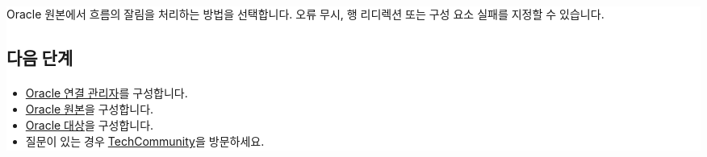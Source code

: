 Oracle 원본에서 흐름의 잘림을 처리하는 방법을 선택합니다. 오류 무시, 행 리디렉션 또는 구성 요소 실패를 지정할 수 있습니다.

## <a name="next-steps"></a>다음 단계

- [Oracle 연결 관리자](oracle-connection-manager.md)를 구성합니다.
- [Oracle 원본](oracle-source.md)을 구성합니다.
- [Oracle 대상](oracle-destination.md)을 구성합니다.
- 질문이 있는 경우 [TechCommunity](https://aka.ms/AA5u35j)을 방문하세요.